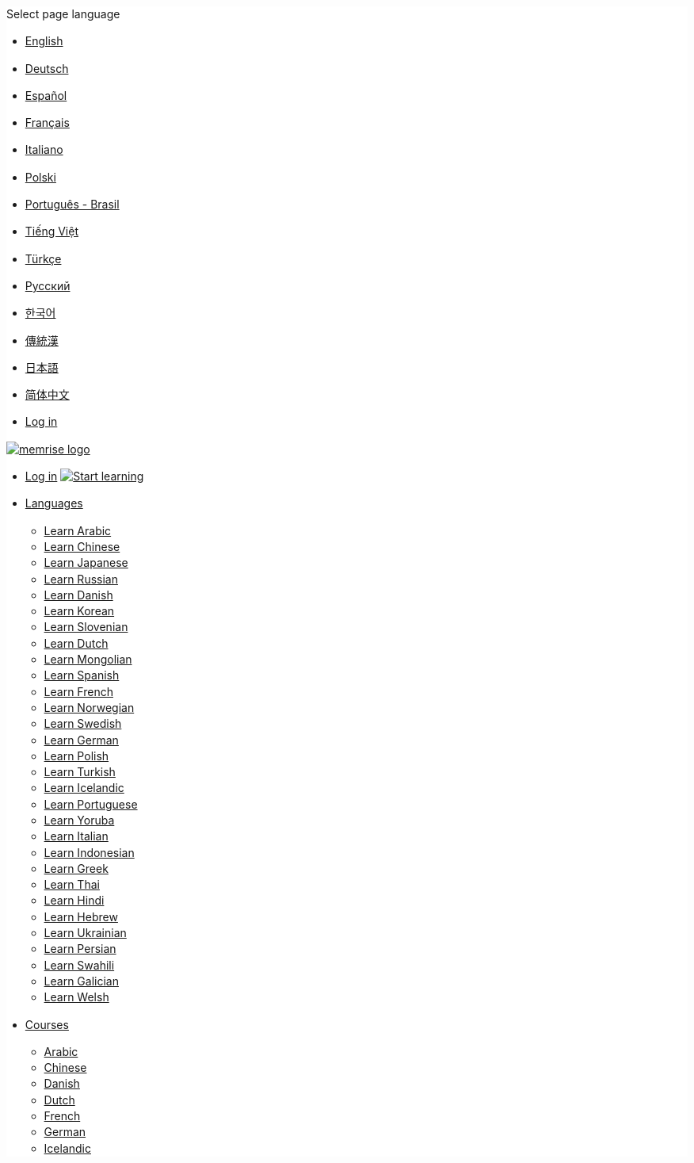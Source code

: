 Select page language

* [English](https://www.memrise.com/cookies)
* [Deutsch](https://www.memrise.com/de/cookies)
* [Español](https://www.memrise.com/es/cookies)
* [Français](https://www.memrise.com/fr/cookies)
* [Italiano](https://www.memrise.com/it/cookie)
* [Polski](https://www.memrise.com/pl/pliki-cookie)
* [Português - Brasil](https://www.memrise.com/pt-br/cookies)
* [Tiếng Việt](https://www.memrise.com/vi/cookies)
* [Türkçe](https://www.memrise.com/tr/cerezler)
* [Русский](https://www.memrise.com/ru/%D1%84%D0%B0%D0%B9%D0%BB%D1%8B-cookie)
* [한국어](https://www.memrise.com/ko/%EC%BF%A0%ED%82%A4)
* [傳統漢](https://www.memrise.com/zh-hant/%E7%B7%A9%E5%AD%98)
* [日本語](https://www.memrise.com/ja/cookie)
* [简体中文](https://www.memrise.com/zh-hans/%E7%BC%93%E5%AD%98)

* [Log in](https://app.memrise.com/signin)

[![memrise logo](https://6968579.fs1.hubspotusercontent-na1.net/hubfs/6968579/Memrise%20July%202020/Images/logo_yellow.svg)](https://www.memrise.com/ "Home")

* [Log in](https://app.memrise.com/signin)
[![Start learning](https://no-cache.hubspot.com/cta/default/6968579/bc1e8c88-2166-4701-9ec6-9eca362af8a5.png)](https://cta-redirect.hubspot.com/cta/redirect/6968579/bc1e8c88-2166-4701-9ec6-9eca362af8a5)

* [Languages](javascript:;)
    * [Learn Arabic](https://www.memrise.com/en/learn-arabic)
    * [Learn Chinese](https://www.memrise.com/en/learn-chinese)
    * [Learn Japanese](https://www.memrise.com/en/learn-japanese)
    * [Learn Russian](https://www.memrise.com/en/learn-russian)
    * [Learn Danish](https://www.memrise.com/en/learn-danish)
    * [Learn Korean](https://www.memrise.com/en/learn-korean)
    * [Learn Slovenian](https://www.memrise.com/en/learn-slovenian)
    * [Learn Dutch](https://www.memrise.com/en/learn-dutch)
    * [Learn Mongolian](https://www.memrise.com/en/learn-mongolian)
    * [Learn Spanish](https://www.memrise.com/en/learn-spanish)
    * [Learn French](https://www.memrise.com/en/learn-french)
    * [Learn Norwegian](https://www.memrise.com/en/learn-norwegian)
    * [Learn Swedish](https://www.memrise.com/en/learn-swedish)
    * [Learn German](https://www.memrise.com/en/learn-german)
    * [Learn Polish](https://www.memrise.com/en/learn-polish)
    * [Learn Turkish](https://www.memrise.com/en/learn-turkish)
    * [Learn Icelandic](https://www.memrise.com/en/learn-icelandic)
    * [Learn Portuguese](https://www.memrise.com/en/learn-portuguese)
    * [Learn Yoruba](https://www.memrise.com/en/learn-yoruba)
    * [Learn Italian](https://www.memrise.com/en/learn-italian)
    * [Learn Indonesian](https://www.memrise.com/en/learn-indonesian)
    * [Learn Greek](https://www.memrise.com/en/learn-greek)
    * [Learn Thai](https://www.memrise.com/en/learn-thai)
    * [Learn Hindi](https://www.memrise.com/en/learn-hindi)
    * [Learn Hebrew](https://www.memrise.com/en/learn-hebrew)
    * [Learn Ukrainian](https://www.memrise.com/en/learn-ukrainian)
    * [Learn Persian](https://www.memrise.com/en/learn-persian)
    * [Learn Swahili](https://www.memrise.com/en/learn-swahili)
    * [Learn Galician](https://www.memrise.com/en/learn-galician)
    * [Learn Welsh](https://www.memrise.com/en/learn-welsh)
* [Courses](javascript:;)
    * [Arabic](https://www.memrise.com/en/learn-arabic/arabic-course)
    * [Chinese](https://www.memrise.com/en/learn-chinese/chinese-course)
    * [Danish](https://www.memrise.com/en/learn-danish/danish-course)
    * [Dutch](https://www.memrise.com/en/learn-dutch/dutch-course)
    * [French](https://www.memrise.com/en/learn-french/french-course)
    * [German](https://www.memrise.com/en/learn-german/german-course)
    * [Icelandic](https://www.memrise.com/en/learn-icelandic/icelandic-course)
